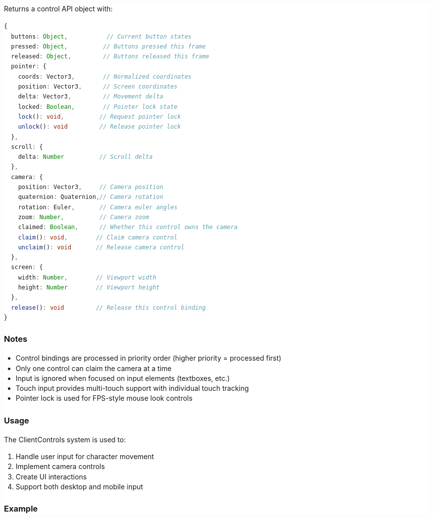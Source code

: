 Returns a control API object with:
```typescript
{
  buttons: Object,           // Current button states
  pressed: Object,          // Buttons pressed this frame
  released: Object,         // Buttons released this frame
  pointer: {
    coords: Vector3,        // Normalized coordinates
    position: Vector3,      // Screen coordinates
    delta: Vector3,         // Movement delta
    locked: Boolean,        // Pointer lock state
    lock(): void,          // Request pointer lock
    unlock(): void         // Release pointer lock
  },
  scroll: {
    delta: Number          // Scroll delta
  },
  camera: {
    position: Vector3,     // Camera position
    quaternion: Quaternion,// Camera rotation
    rotation: Euler,       // Camera euler angles
    zoom: Number,          // Camera zoom
    claimed: Boolean,      // Whether this control owns the camera
    claim(): void,        // Claim camera control
    unclaim(): void       // Release camera control
  },
  screen: {
    width: Number,        // Viewport width
    height: Number        // Viewport height
  },
  release(): void         // Release this control binding
}
```

### Notes

- Control bindings are processed in priority order (higher priority = processed first)
- Only one control can claim the camera at a time
- Input is ignored when focused on input elements (textboxes, etc.)
- Touch input provides multi-touch support with individual touch tracking
- Pointer lock is used for FPS-style mouse look controls

### Usage

The ClientControls system is used to:

1. Handle user input for character movement
2. Implement camera controls
3. Create UI interactions
4. Support both desktop and mobile input

### Example

